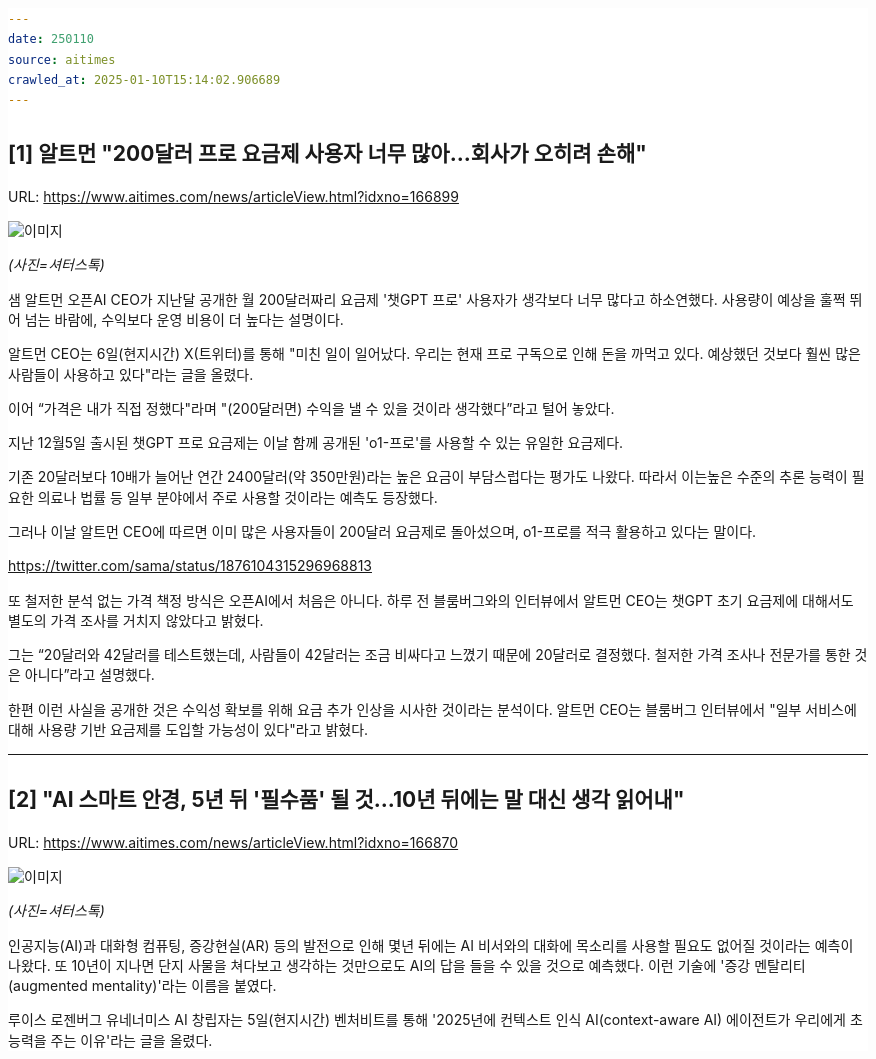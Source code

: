 ```yaml
---
date: 250110
source: aitimes
crawled_at: 2025-01-10T15:14:02.906689
---
```


## [1] 알트먼 "200달러 프로 요금제 사용자 너무 많아...회사가 오히려 손해"

URL: https://www.aitimes.com/news/articleView.html?idxno=166899

![이미지](https://cdn.aitimes.com/news/photo/202501/166899_181528_3333.jpg)

*(사진=셔터스톡)*

샘 알트먼 오픈AI CEO가 지난달 공개한 월 200달러짜리 요금제 '챗GPT 프로' 사용자가 생각보다 너무 많다고 하소연했다. 사용량이 예상을 훌쩍 뛰어 넘는 바람에, 수익보다 운영 비용이 더 높다는 설명이다.

알트먼 CEO는 6일(현지시간) X(트위터)를 통해 "미친 일이 일어났다. 우리는 현재 프로 구독으로 인해 돈을 까먹고 있다. 예상했던 것보다 훨씬 많은 사람들이 사용하고 있다"라는 글을 올렸다.

이어 “가격은 내가 직접 정했다"라며 "(200달러면) 수익을 낼 수 있을 것이라 생각했다”라고 털어 놓았다.

지난 12월5일 출시된 챗GPT 프로 요금제는 이날 함께 공개된 'o1-프로'를 사용할 수 있는 유일한 요금제다.

기존 20달러보다 10배가 늘어난 연간 2400달러(약 350만원)라는 높은 요금이 부담스럽다는 평가도 나왔다. 따라서 이는높은 수준의 추론 능력이 필요한 의료나 법률 등 일부 분야에서 주로 사용할 것이라는 예측도 등장했다.

그러나 이날 알트먼 CEO에 따르면 이미 많은 사용자들이 200달러 요금제로 돌아섰으며, o1-프로를 적극 활용하고 있다는 말이다.

https://twitter.com/sama/status/1876104315296968813

또 철저한 분석 없는 가격 책정 방식은 오픈AI에서 처음은 아니다. 하루 전 블룸버그와의 인터뷰에서 알트먼 CEO는 챗GPT 초기 요금제에 대해서도 별도의 가격 조사를 거치지 않았다고 밝혔다.

그는 “20달러와 42달러를 테스트했는데, 사람들이 42달러는 조금 비싸다고 느꼈기 때문에 20달러로 결정했다. 철저한 가격 조사나 전문가를 통한 것은 아니다”라고 설명했다.

한편 이런 사실을 공개한 것은 수익성 확보를 위해 요금 추가 인상을 시사한 것이라는 분석이다. 알트먼 CEO는 블룸버그 인터뷰에서 "일부 서비스에 대해 사용량 기반 요금제를 도입할 가능성이 있다"라고 밝혔다.

---

## [2] "AI 스마트 안경, 5년 뒤 '필수품' 될 것...10년 뒤에는 말 대신 생각 읽어내"

URL: https://www.aitimes.com/news/articleView.html?idxno=166870

![이미지](https://cdn.aitimes.com/news/photo/202501/166870_181505_5827.png)

*(사진=셔터스톡)*

인공지능(AI)과 대화형 컴퓨팅, 증강현실(AR) 등의 발전으로 인해 몇년 뒤에는 AI 비서와의 대화에 목소리를 사용할 필요도 없어질 것이라는 예측이 나왔다. 또 10년이 지나면 단지 사물을 쳐다보고 생각하는 것만으로도 AI의 답을 들을 수 있을 것으로 예측했다. 이런 기술에 '증강 멘탈리티(augmented mentality)'라는 이름을 붙였다.

루이스 로젠버그 유네너미스 AI 창립자는 5일(현지시간) 벤처비트를 통해 '2025년에 컨텍스트 인식 AI(context-aware AI) 에이전트가 우리에게 초능력을 주는 이유'라는 글을 올렸다.
